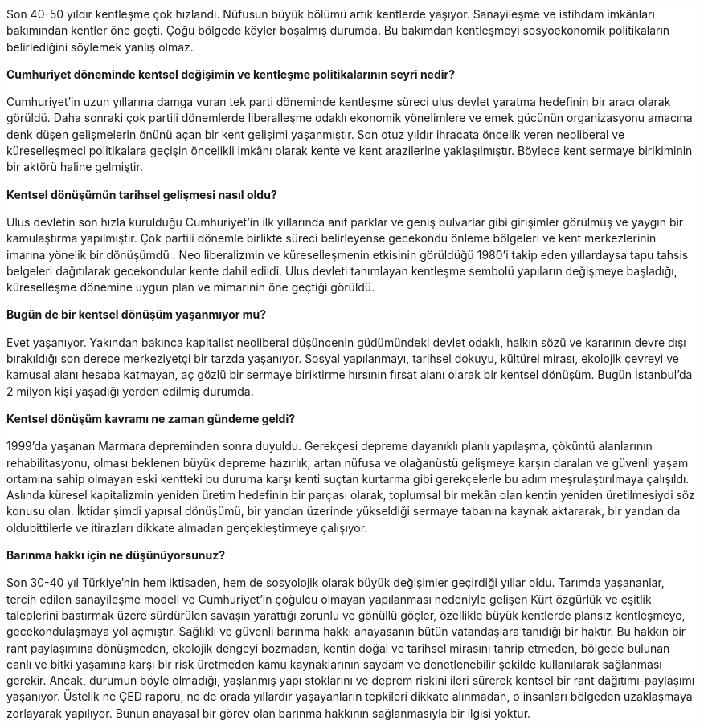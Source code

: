 Son 40-50 yıldır kentleşme çok hızlandı. Nüfusun büyük bölümü artık kentlerde yaşıyor. Sanayileşme ve istihdam imkânları bakımından kentler öne geçti. Çoğu bölgede köyler boşalmış durumda. Bu bakımdan kentleşmeyi sosyoekonomik politikaların belirlediğini söylemek yanlış olmaz.

**Cumhuriyet döneminde kentsel değişimin ve kentleşme politikalarının seyri nedir?**

Cumhuriyet’in uzun yıllarına damga vuran tek parti döneminde kentleşme süreci ulus devlet yaratma hedefinin bir aracı olarak görüldü. Daha sonraki çok partili dönemlerde liberalleşme odaklı ekonomik yönelimlere ve emek gücünün organizasyonu amacına denk düşen gelişmelerin önünü açan bir kent gelişimi yaşanmıştır. Son otuz yıldır ihracata öncelik veren neoliberal ve küreselleşmeci politikalara geçişin öncelikli imkânı olarak kente ve kent arazilerine yaklaşılmıştır. Böylece kent sermaye birikiminin bir aktörü haline gelmiştir. 

**Kentsel dönüşümün tarihsel gelişmesi nasıl oldu?**

Ulus devletin son hızla kurulduğu Cumhuriyet’in ilk yıllarında anıt parklar ve geniş bulvarlar gibi girişimler görülmüş ve yaygın bir kamulaştırma yapılmıştır. Çok partili dönemle birlikte süreci belirleyense gecekondu önleme bölgeleri ve kent merkezlerinin imarına yönelik bir dönüşümdü . Neo liberalizmin ve küreselleşmenin etkisinin görüldüğü 1980’i takip eden yıllardaysa tapu tahsis belgeleri dağıtılarak gecekondular kente dahil edildi. Ulus devleti tanımlayan kentleşme sembolü yapıların değişmeye başladığı, küreselleşme dönemine uygun plan ve mimarinin öne geçtiği görüldü. 

**Bugün de bir kentsel dönüşüm yaşanmıyor mu?**

Evet yaşanıyor. Yakından bakınca kapitalist neoliberal düşüncenin güdümündeki devlet odaklı, halkın sözü ve kararının devre dışı bırakıldığı son derece merkeziyetçi bir tarzda yaşanıyor. Sosyal yapılanmayı, tarihsel dokuyu, kültürel mirası, ekolojik çevreyi ve kamusal alanı hesaba katmayan, aç gözlü bir sermaye biriktirme hırsının fırsat alanı olarak bir kentsel dönüşüm. Bugün İstanbul’da 2 milyon kişi yaşadığı yerden edilmiş durumda.

**Kentsel dönüşüm kavramı ne zaman gündeme geldi?**
 
1999’da yaşanan Marmara depreminden sonra duyuldu. Gerekçesi depreme dayanıklı planlı yapılaşma, çöküntü alanlarının rehabilitasyonu, olması beklenen büyük depreme hazırlık, artan nüfusa ve olağanüstü gelişmeye karşın daralan ve güvenli yaşam ortamına sahip olmayan eski kentteki bu duruma karşı kenti suçtan kurtarma gibi gerekçelerle bu adım meşrulaştırılmaya çalışıldı. Aslında küresel kapitalizmin yeniden üretim hedefinin bir parçası olarak, toplumsal bir mekân olan kentin yeniden üretilmesiydi söz konusu olan. İktidar şimdi yapısal dönüşümü, bir yandan üzerinde yükseldiği sermaye tabanına kaynak aktararak, bir yandan da oldubittilerle ve itirazları dikkate almadan gerçekleştirmeye çalışıyor. 

**Barınma hakkı için ne düşünüyorsunuz?**

Son 30-40 yıl Türkiye’nin hem iktisaden, hem de sosyolojik olarak büyük değişimler geçirdiği yıllar oldu. Tarımda yaşananlar, tercih edilen sanayileşme modeli ve Cumhuriyet’in çoğulcu olmayan yapılanması nedeniyle gelişen Kürt özgürlük ve eşitlik taleplerini bastırmak üzere sürdürülen savaşın yarattığı zorunlu ve gönüllü göçler, özellikle büyük kentlerde plansız kentleşmeye, gecekondulaşmaya yol açmıştır. Sağlıklı ve güvenli barınma hakkı anayasanın bütün vatandaşlara tanıdığı bir haktır. Bu hakkın bir rant paylaşımına dönüşmeden, ekolojik dengeyi bozmadan, kentin doğal ve tarihsel mirasını tahrip etmeden, bölgede bulunan canlı ve bitki yaşamına karşı bir risk üretmeden kamu kaynaklarının saydam ve denetlenebilir şekilde kullanılarak sağlanması gerekir. Ancak, durumun böyle olmadığı, yaşlanmış yapı stoklarını ve deprem riskini ileri sürerek kentsel bir rant dağıtımı-paylaşımı yaşanıyor. Üstelik ne ÇED raporu, ne de orada yıllardır yaşayanların tepkileri dikkate alınmadan, o insanları bölgeden uzaklaşmaya zorlayarak yapılıyor. Bunun anayasal bir görev olan barınma hakkının sağlanmasıyla bir ilgisi yoktur. 
